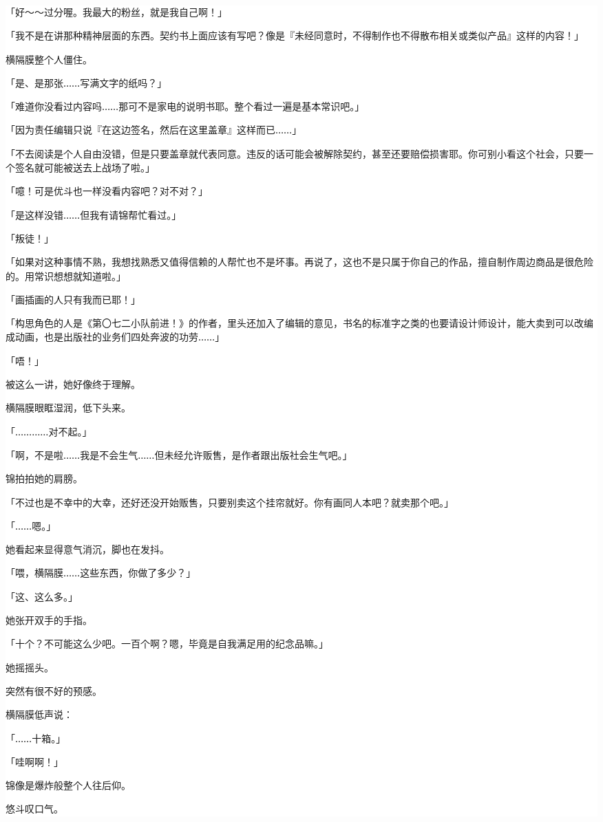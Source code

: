 「好～～过分喔。我最大的粉丝，就是我自己啊！」

「我不是在讲那种精神层面的东西。契约书上面应该有写吧？像是『未经同意时，不得制作也不得散布相关或类似产品』这样的内容！」

横隔膜整个人僵住。

「是、是那张……写满文字的纸吗？」

「难道你没看过内容吗……那可不是家电的说明书耶。整个看过一遍是基本常识吧。」

「因为责任编辑只说『在这边签名，然后在这里盖章』这样而已……」

「不去阅读是个人自由没错，但是只要盖章就代表同意。违反的话可能会被解除契约，甚至还要赔偿损害耶。你可别小看这个社会，只要一个签名就可能被送去上战场了啦。」

「噫！可是优斗也一样没看内容吧？对不对？」

「是这样没错……但我有请锦帮忙看过。」

「叛徒！」

「如果对这种事情不熟，我想找熟悉又值得信赖的人帮忙也不是坏事。再说了，这也不是只属于你自己的作品，擅自制作周边商品是很危险的。用常识想想就知道啦。」

「画插画的人只有我而已耶！」

「构思角色的人是《第〇七二小队前进！》的作者，里头还加入了编辑的意见，书名的标准字之类的也要请设计师设计，能大卖到可以改编成动画，也是出版社的业务们四处奔波的功劳……」

「唔！」

被这么一讲，她好像终于理解。

横隔膜眼眶湿润，低下头来。

「…………对不起。」

「啊，不是啦……我是不会生气……但未经允许贩售，是作者跟出版社会生气吧。」

锦拍拍她的肩膀。

「不过也是不幸中的大幸，还好还没开始贩售，只要别卖这个挂帘就好。你有画同人本吧？就卖那个吧。」

「……嗯。」

她看起来显得意气消沉，脚也在发抖。

「喂，横隔膜……这些东西，你做了多少？」

「这、这么多。」

她张开双手的手指。

「十个？不可能这么少吧。一百个啊？嗯，毕竟是自我满足用的纪念品嘛。」

她摇摇头。

突然有很不好的预感。

横隔膜低声说：

「……十箱。」

「哇啊啊！」

锦像是爆炸般整个人往后仰。

悠斗叹口气。
